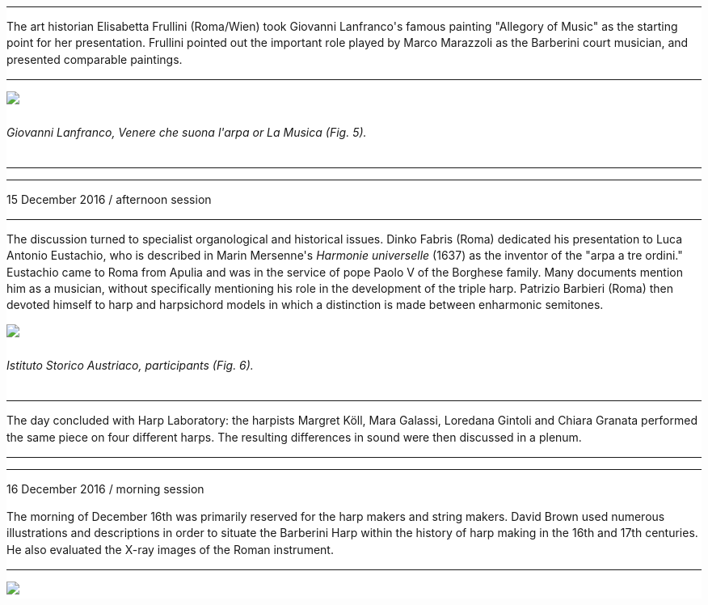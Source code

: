 ***

The art historian <span id="person_tag">Elisabetta Frullini</span> (Roma/<span id="map_tag">Wien</span>) took <span id="person_tag">Giovanni Lanfranco</span>'s famous painting "Allegory of Music" as the starting point for her presentation. Frullini pointed out the important role played by Marco Marazzoli as the Barberini court musician, and presented comparable paintings.

***

![](/images/dif_000185_28_m.jpg)

###### Giovanni Lanfranco, _Venere che suona l'arpa_ or _La Musica_ (<cap>Fig. 5</cap>).

***

***

15 December 2016 / afternoon session

***

The discussion turned to specialist organological and historical issues. <span id="person_tag">Dinko Fabris</span> (Roma) dedicated his presentation to <span id="person_tag">Luca Antonio Eustachio</span>, who is described in <span id="person_tag">Marin Mersenne</span>'s _Harmonie universelle_ (1637) as the inventor of the "arpa a tre ordini." Eustachio came to Roma from Apulia and was in the service of pope Paolo V of the Borghese family. Many documents mention him as a musician, without specifically mentioning his role in the development of the triple harp. <span id="person_tag">Patrizio Barbieri</span> (Roma) then devoted himself to harp and harpsichord models in which a distinction is made between enharmonic semitones.

![](/images/participants-backlight.png)

###### Istituto Storico Austriaco, participants (<cap>Fig. 6</cap>).

***

The day concluded with Harp Laboratory: the harpists Margret Köll, Mara Galassi, Loredana Gintoli and Chiara Granata performed the same piece on four different harps. The resulting differences in sound were then discussed in a plenum.

***

***

16 December 2016 / morning session

The morning of December 16th was primarily reserved for the harp makers and string makers. David Brown used numerous illustrations and descriptions in order to situate the Barberini Harp within the history of harp making in the 16th and 17th centuries. He also evaluated the X-ray images of the Roman instrument.

***

![](/images/convo2.png)
